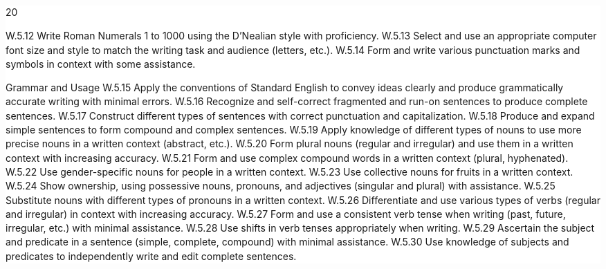 
20 
 
W.5.12 
Write Roman Numerals 1 to 1000 using the D’Nealian style with proficiency. 
W.5.13 
Select and use an appropriate computer font size and style to match the writing task and audience (letters, etc.). 
W.5.14 
Form and write various punctuation marks and symbols in context with some assistance. 
 
Grammar and Usage 
W.5.15 
Apply the conventions of Standard English to convey ideas clearly and produce grammatically accurate writing 
with minimal errors. 
W.5.16 
Recognize and self-correct fragmented and run-on sentences to produce complete sentences. 
W.5.17 
Construct different types of sentences with correct punctuation and capitalization. 
W.5.18 
Produce and expand simple sentences to form compound and complex sentences. 
W.5.19 
Apply knowledge of different types of nouns to use more precise nouns in a written context (abstract, etc.). 
W.5.20 
Form plural nouns (regular and irregular) and use them in a written context with increasing accuracy. 
W.5.21 
Form and use complex compound words in a written context (plural, hyphenated). 
W.5.22 
Use gender-specific nouns for people in a written context. 
W.5.23 
Use collective nouns for fruits in a written context. 
W.5.24 
Show ownership, using possessive nouns, pronouns, and adjectives (singular and plural) with assistance. 
W.5.25 
Substitute nouns with different types of pronouns in a written context. 
W.5.26 
Differentiate and use various types of verbs (regular and irregular) in context with increasing accuracy. 
W.5.27 
Form and use a consistent verb tense when writing (past, future, irregular, etc.) with minimal assistance. 
W.5.28 
Use shifts in verb tenses appropriately when writing. 
W.5.29 
Ascertain the subject and predicate in a sentence (simple, complete, compound) with minimal assistance. 
W.5.30 
Use knowledge of subjects and predicates to independently write and edit complete sentences. 

